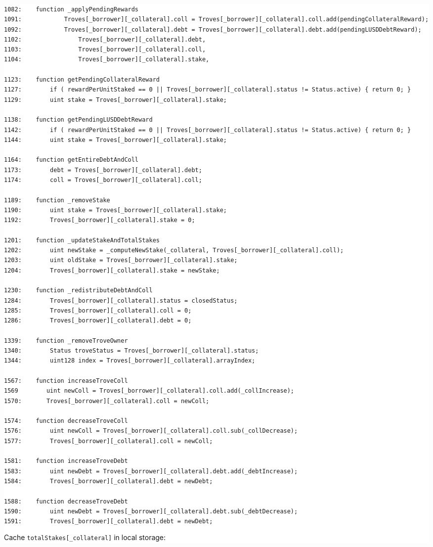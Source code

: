 ```solidity
1082:    function _applyPendingRewards
1091:            Troves[_borrower][_collateral].coll = Troves[_borrower][_collateral].coll.add(pendingCollateralReward);
1092:            Troves[_borrower][_collateral].debt = Troves[_borrower][_collateral].debt.add(pendingLUSDDebtReward);
1102:                Troves[_borrower][_collateral].debt,
1103:                Troves[_borrower][_collateral].coll,
1104:                Troves[_borrower][_collateral].stake,

1123:    function getPendingCollateralReward
1127:        if ( rewardPerUnitStaked == 0 || Troves[_borrower][_collateral].status != Status.active) { return 0; }        
1129:        uint stake = Troves[_borrower][_collateral].stake;

1138:    function getPendingLUSDDebtReward
1142:        if ( rewardPerUnitStaked == 0 || Troves[_borrower][_collateral].status != Status.active) { return 0; }
1144:        uint stake = Troves[_borrower][_collateral].stake;

1164:    function getEntireDebtAndColl
1173:        debt = Troves[_borrower][_collateral].debt;
1174:        coll = Troves[_borrower][_collateral].coll;

1189:    function _removeStake
1190:        uint stake = Troves[_borrower][_collateral].stake;
1192:        Troves[_borrower][_collateral].stake = 0;

1201:    function _updateStakeAndTotalStakes
1202:        uint newStake = _computeNewStake(_collateral, Troves[_borrower][_collateral].coll);
1203:        uint oldStake = Troves[_borrower][_collateral].stake;
1204:        Troves[_borrower][_collateral].stake = newStake;

1230:    function _redistributeDebtAndColl
1284:        Troves[_borrower][_collateral].status = closedStatus;
1285:        Troves[_borrower][_collateral].coll = 0;
1286:        Troves[_borrower][_collateral].debt = 0;

1339:    function _removeTroveOwner
1340:        Status troveStatus = Troves[_borrower][_collateral].status;
1344:        uint128 index = Troves[_borrower][_collateral].arrayIndex;

1567:    function increaseTroveColl
1569        uint newColl = Troves[_borrower][_collateral].coll.add(_collIncrease);
1570:       Troves[_borrower][_collateral].coll = newColl;

1574:    function decreaseTroveColl
1576:        uint newColl = Troves[_borrower][_collateral].coll.sub(_collDecrease);
1577:        Troves[_borrower][_collateral].coll = newColl;

1581:    function increaseTroveDebt
1583:        uint newDebt = Troves[_borrower][_collateral].debt.add(_debtIncrease);
1584:        Troves[_borrower][_collateral].debt = newDebt;

1588:    function decreaseTroveDebt
1590:        uint newDebt = Troves[_borrower][_collateral].debt.sub(_debtDecrease);
1591:        Troves[_borrower][_collateral].debt = newDebt;
```
Cache `totalStakes[_collateral]` in local storage:
